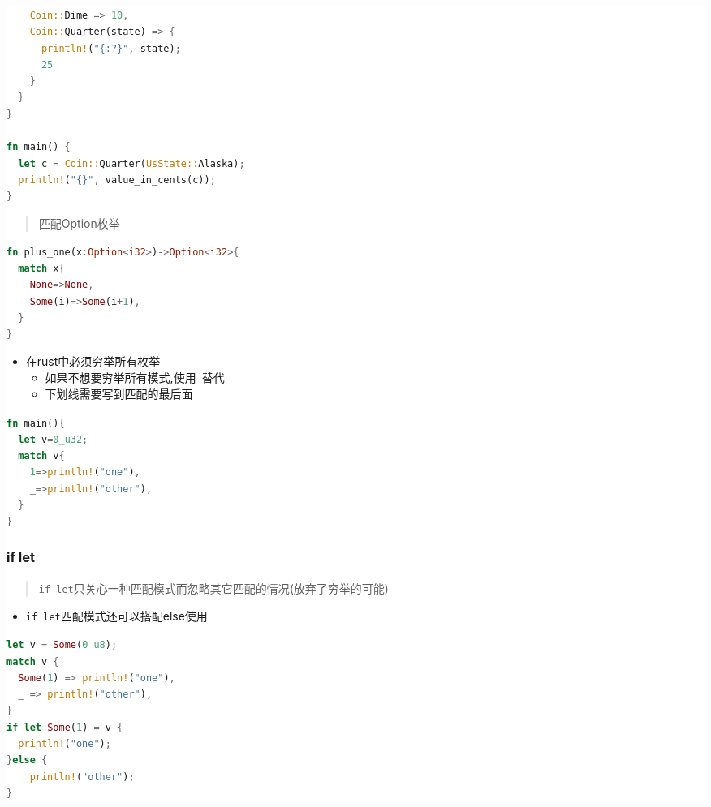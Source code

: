 ```rs
    Coin::Dime => 10,
    Coin::Quarter(state) => {
      println!("{:?}", state);
      25
    }
  }
}

fn main() {
  let c = Coin::Quarter(UsState::Alaska);
  println!("{}", value_in_cents(c));
}
```

>匹配Option枚举

```rs
fn plus_one(x:Option<i32>)->Option<i32>{
  match x{
    None=>None,
    Some(i)=>Some(i+1),
  }
}
```

* 在rust中必须穷举所有枚举
  * 如果不想要穷举所有模式,使用`_`替代
  * 下划线需要写到匹配的最后面

```rs
fn main(){
  let v=0_u32;
  match v{
    1=>println!("one"),
    _=>println!("other"),
  }
}
```

### if let

>`if let`只关心一种匹配模式而忽略其它匹配的情况(放弃了穷举的可能)

* `if let`匹配模式还可以搭配else使用

```rs
let v = Some(0_u8);
match v {
  Some(1) => println!("one"),
  _ => println!("other"),
}
if let Some(1) = v {
  println!("one");
}else {
    println!("other");
}
```
